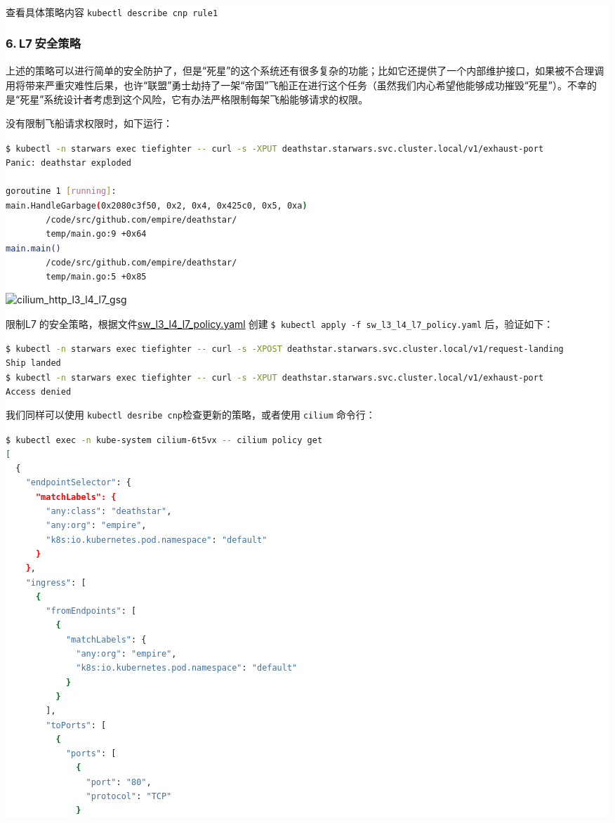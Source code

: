 查看具体策略内容 `kubectl describe cnp rule1`

### 6. L7 安全策略

上述的策略可以进行简单的安全防护了，但是“死星”的这个系统还有很多复杂的功能；比如它还提供了一个内部维护接口，如果被不合理调用将带来严重灾难性后果，也许“联盟”勇士劫持了一架“帝国”飞船正在进行这个任务（虽然我们内心希望他能够成功摧毁“死星”）。不幸的是“死星”系统设计者考虑到这个风险，它有办法严格限制每架飞船能够请求的权限。

没有限制飞船请求权限时，如下运行：

``` bash
$ kubectl -n starwars exec tiefighter -- curl -s -XPUT deathstar.starwars.svc.cluster.local/v1/exhaust-port
Panic: deathstar exploded

goroutine 1 [running]:
main.HandleGarbage(0x2080c3f50, 0x2, 0x4, 0x425c0, 0x5, 0xa)
        /code/src/github.com/empire/deathstar/
        temp/main.go:9 +0x64
main.main()
        /code/src/github.com/empire/deathstar/
        temp/main.go:5 +0x85
```

![cilium_http_l3_l4_l7_gsg](../../../pics/cilium_http_l3_l4_l7_gsg.jpg)

限制L7 的安全策略，根据文件[sw_l3_l4_l7_policy.yaml](../../../roles/cilium/files/star_war_example/sw_l3_l4_l7_policy.yaml) 创建 `$ kubectl apply -f sw_l3_l4_l7_policy.yaml` 后，验证如下：

``` bash
$ kubectl -n starwars exec tiefighter -- curl -s -XPOST deathstar.starwars.svc.cluster.local/v1/request-landing
Ship landed
$ kubectl -n starwars exec tiefighter -- curl -s -XPUT deathstar.starwars.svc.cluster.local/v1/exhaust-port
Access denied
```

我们同样可以使用 `kubectl desribe cnp`检查更新的策略，或者使用 `cilium` 命令行：

``` bash
$ kubectl exec -n kube-system cilium-6t5vx -- cilium policy get
[
  {
    "endpointSelector": {
      "matchLabels": {
        "any:class": "deathstar",
        "any:org": "empire",
        "k8s:io.kubernetes.pod.namespace": "default"
      }
    },
    "ingress": [
      {
        "fromEndpoints": [
          {
            "matchLabels": {
              "any:org": "empire",
              "k8s:io.kubernetes.pod.namespace": "default"
            }
          }
        ],
        "toPorts": [
          {
            "ports": [
              {
                "port": "80",
                "protocol": "TCP"
              }
```